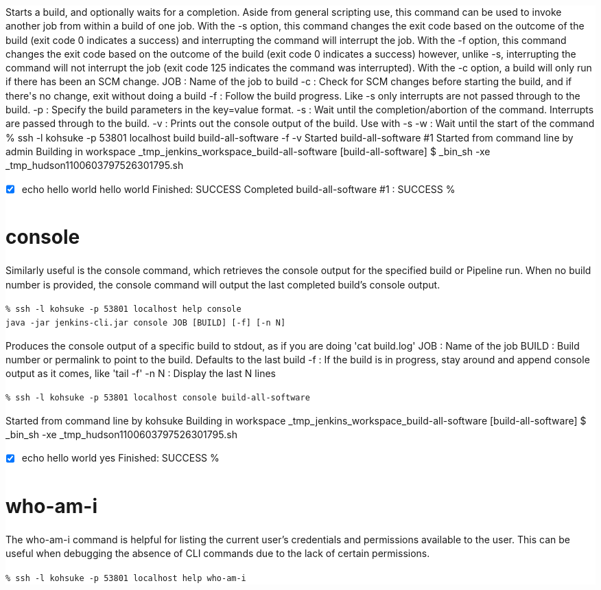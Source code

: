 
Starts a build, and optionally waits for a completion.  Aside from general
scripting use, this command can be used to invoke another job from within a
build of one job.  With the -s option, this command changes the exit code based
on the outcome of the build (exit code 0 indicates a success) and interrupting
the command will interrupt the job.  With the -f option, this command changes
the exit code based on the outcome of the build (exit code 0 indicates a
success) however, unlike -s, interrupting the command will not interrupt the
job (exit code 125 indicates the command was interrupted).  With the -c option,
a build will only run if there has been an SCM change.
 JOB : Name of the job to build
 -c  : Check for SCM changes before starting the build, and if there's no
       change, exit without doing a build
 -f  : Follow the build progress. Like -s only interrupts are not passed
       through to the build.
 -p  : Specify the build parameters in the key=value format.
 -s  : Wait until the completion/abortion of the command. Interrupts are passed
       through to the build.
 -v  : Prints out the console output of the build. Use with -s
 -w  : Wait until the start of the command
% ssh -l kohsuke -p 53801 localhost build build-all-software -f -v
Started build-all-software #1
Started from command line by admin
Building in workspace _tmp_jenkins_workspace_build-all-software
[build-all-software] $ _bin_sh -xe _tmp_hudson1100603797526301795.sh
- [x] echo hello world
hello world
Finished: SUCCESS
Completed build-all-software #1 : SUCCESS
%
# console
Similarly useful is the console command, which retrieves the console output for the specified build or Pipeline run. When no build number is provided, the console command will output the last completed build’s console output.
```
% ssh -l kohsuke -p 53801 localhost help console
java -jar jenkins-cli.jar console JOB [BUILD] [-f] [-n N]
```


Produces the console output of a specific build to stdout, as if you are doing 'cat build.log'
 JOB   : Name of the job
 BUILD : Build number or permalink to point to the build. Defaults to the last
         build
 -f    : If the build is in progress, stay around and append console output as
         it comes, like 'tail -f'
 -n N  : Display the last N lines
```
% ssh -l kohsuke -p 53801 localhost console build-all-software
```
Started from command line by kohsuke
Building in workspace _tmp_jenkins_workspace_build-all-software
[build-all-software] $ _bin_sh -xe _tmp_hudson1100603797526301795.sh
- [x] echo hello world
yes
Finished: SUCCESS
%
# who-am-i
The who-am-i command is helpful for listing the current user’s credentials and permissions available to the user. This can be useful when debugging the absence of CLI commands due to the lack of certain permissions.
```
% ssh -l kohsuke -p 53801 localhost help who-am-i
```